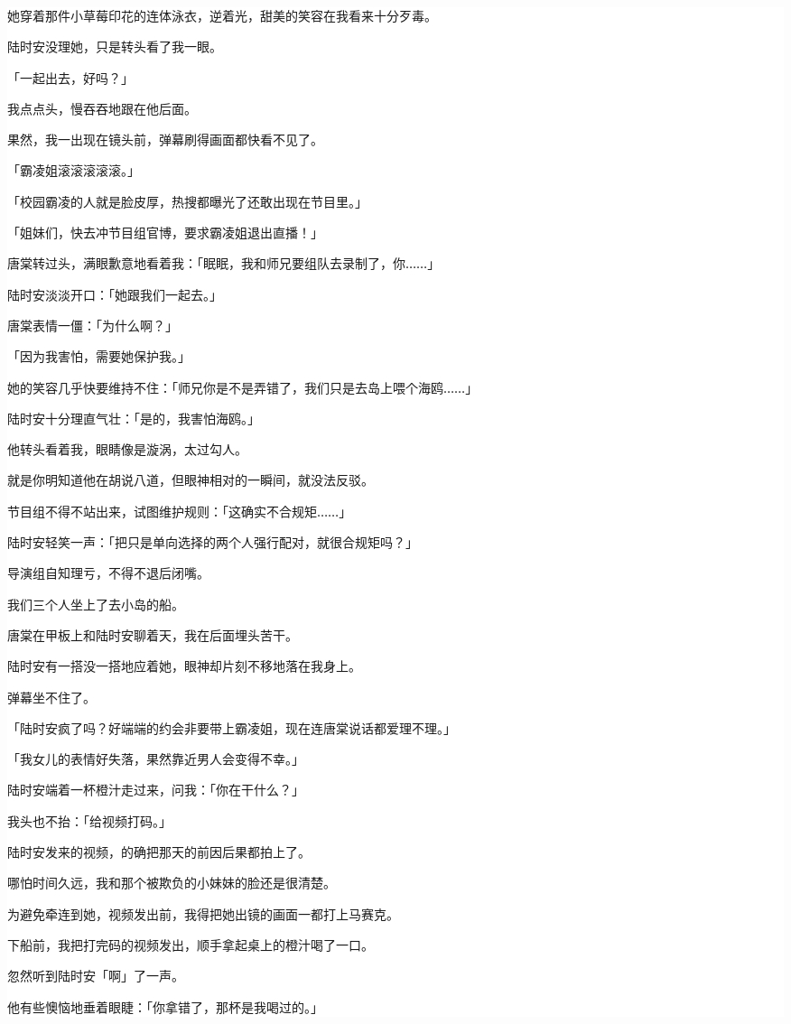 她穿着那件小草莓印花的连体泳衣，逆着光，甜美的笑容在我看来十分歹毒。

陆时安没理她，只是转头看了我一眼。

「一起出去，好吗？」

我点点头，慢吞吞地跟在他后面。

果然，我一出现在镜头前，弹幕刷得画面都快看不见了。

「霸凌姐滚滚滚滚滚。」

「校园霸凌的人就是脸皮厚，热搜都曝光了还敢出现在节目里。」

「姐妹们，快去冲节目组官博，要求霸凌姐退出直播！」

唐棠转过头，满眼歉意地看着我：「眠眠，我和师兄要组队去录制了，你……」

陆时安淡淡开口：「她跟我们一起去。」

唐棠表情一僵：「为什么啊？」

「因为我害怕，需要她保护我。」

她的笑容几乎快要维持不住：「师兄你是不是弄错了，我们只是去岛上喂个海鸥……」

陆时安十分理直气壮：「是的，我害怕海鸥。」

他转头看着我，眼睛像是漩涡，太过勾人。

就是你明知道他在胡说八道，但眼神相对的一瞬间，就没法反驳。

节目组不得不站出来，试图维护规则：「这确实不合规矩……」

陆时安轻笑一声：「把只是单向选择的两个人强行配对，就很合规矩吗？」

导演组自知理亏，不得不退后闭嘴。

我们三个人坐上了去小岛的船。

唐棠在甲板上和陆时安聊着天，我在后面埋头苦干。

陆时安有一搭没一搭地应着她，眼神却片刻不移地落在我身上。

弹幕坐不住了。

「陆时安疯了吗？好端端的约会非要带上霸凌姐，现在连唐棠说话都爱理不理。」

「我女儿的表情好失落，果然靠近男人会变得不幸。」

陆时安端着一杯橙汁走过来，问我：「你在干什么？」

我头也不抬：「给视频打码。」

陆时安发来的视频，的确把那天的前因后果都拍上了。

哪怕时间久远，我和那个被欺负的小妹妹的脸还是很清楚。

为避免牵连到她，视频发出前，我得把她出镜的画面一都打上马赛克。

下船前，我把打完码的视频发出，顺手拿起桌上的橙汁喝了一口。

忽然听到陆时安「啊」了一声。

他有些懊恼地垂着眼睫：「你拿错了，那杯是我喝过的。」
